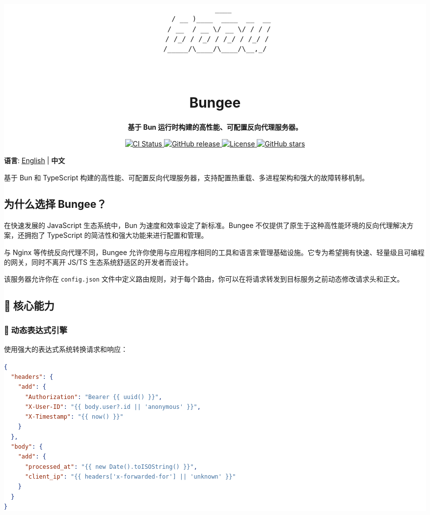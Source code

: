 <div align="center">
  <pre>
    ____
   / __ )____  ____  __  __
  / __  / __ \/ __ \/ / / /
 / /_/ / /_/ / /_/ / /_/ /
/_____/\____/\____/\__,_/

  </pre>
  <h1>Bungee</h1>
  <p><strong>基于 Bun 运行时构建的高性能、可配置反向代理服务器。</strong></p>

  <p>
    <a href="https://github.com/jeffusion/bungee/actions/workflows/ci.yml">
      <img src="https://github.com/jeffusion/bungee/actions/workflows/ci.yml/badge.svg" alt="CI Status">
    </a>
    <a href="https://github.com/jeffusion/bungee/releases">
      <img src="https://img.shields.io/github/v/release/jeffusion/bungee" alt="GitHub release">
    </a>
    <a href="https://github.com/jeffusion/bungee/blob/main/LICENSE">
      <img src="https://img.shields.io/github/license/jeffusion/bungee" alt="License">
    </a>
    <a href="https://github.com/jeffusion/bungee/stargazers">
      <img src="https://img.shields.io/github/stars/jeffusion/bungee?style=social" alt="GitHub stars">
    </a>
  </p>
</div>

**语言**: [English](README.md) | **中文**

基于 Bun 和 TypeScript 构建的高性能、可配置反向代理服务器，支持配置热重载、多进程架构和强大的故障转移机制。

## 为什么选择 Bungee？

在快速发展的 JavaScript 生态系统中，Bun 为速度和效率设定了新标准。Bungee 不仅提供了原生于这种高性能环境的反向代理解决方案，还拥抱了 TypeScript 的简洁性和强大功能来进行配置和管理。

与 Nginx 等传统反向代理不同，Bungee 允许你使用与应用程序相同的工具和语言来管理基础设施。它专为希望拥有快速、轻量级且可编程的网关，同时不离开 JS/TS 生态系统舒适区的开发者而设计。

该服务器允许你在 `config.json` 文件中定义路由规则，对于每个路由，你可以在将请求转发到目标服务之前动态修改请求头和正文。

## 🎯 核心能力

### 🧪 动态表达式引擎
使用强大的表达式系统转换请求和响应：

```json
{
  "headers": {
    "add": {
      "Authorization": "Bearer {{ uuid() }}",
      "X-User-ID": "{{ body.user?.id || 'anonymous' }}",
      "X-Timestamp": "{{ now() }}"
    }
  },
  "body": {
    "add": {
      "processed_at": "{{ new Date().toISOString() }}",
      "client_ip": "{{ headers['x-forwarded-for'] || 'unknown' }}"
    }
  }
}
```
